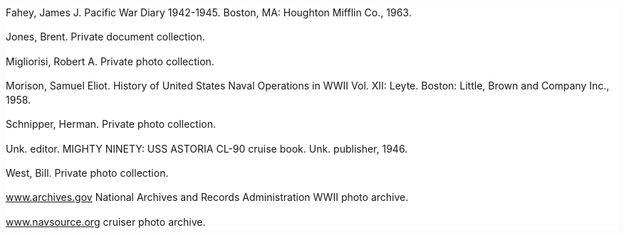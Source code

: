 Fahey, James J.  Pacific War Diary 1942-1945.  Boston, MA: Houghton Mifflin Co., 1963.

Jones, Brent.  Private document collection.

Migliorisi, Robert A.  Private photo collection.

Morison, Samuel Eliot.  History of United States Naval Operations in WWII Vol. XII: Leyte.   Boston: Little, Brown and Company Inc., 1958.

Schnipper, Herman.  Private photo collection.

Unk. editor.  MIGHTY NINETY: USS ASTORIA CL-90 cruise book.  Unk. publisher, 1946.

West, Bill. Private photo collection.

www.archives.gov National Archives and Records Administration WWII photo archive.

www.navsource.org cruiser photo archive.